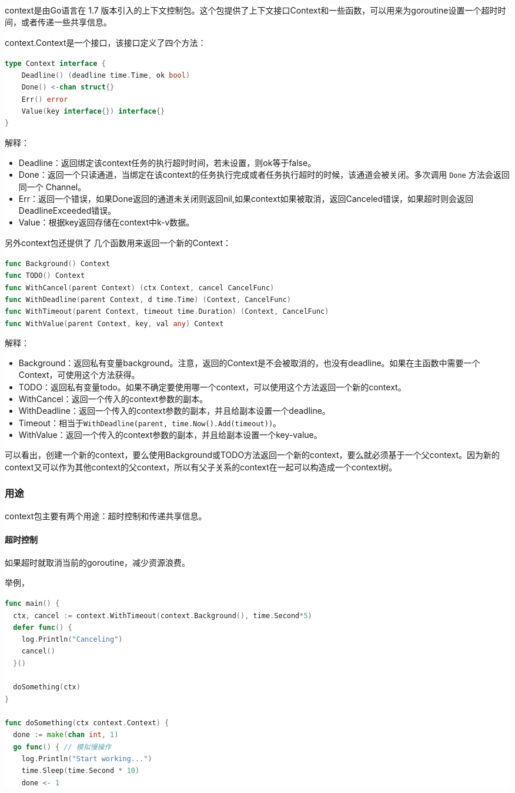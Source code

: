 context是由Go语言在 1.7 版本引入的上下文控制包。这个包提供了上下文接口Context和一些函数，可以用来为goroutine设置一个超时时间，或者传递一些共享信息。

context.Context是一个接口，该接口定义了四个方法：

```go
type Context interface {
    Deadline() (deadline time.Time, ok bool)
    Done() <-chan struct{}
    Err() error
    Value(key interface{}) interface{}
}
```

解释：

-   Deadline：返回绑定该context任务的执行超时时间，若未设置，则ok等于false。
-   Done：返回一个只读通道，当绑定在该context的任务执行完成或者任务执行超时的时候，该通道会被关闭。多次调用 `Done` 方法会返回同一个 Channel。
-   Err：返回一个错误，如果Done返回的通道未关闭则返回nil,如果context如果被取消，返回Canceled错误，如果超时则会返回DeadlineExceeded错误。
-   Value：根据key返回存储在context中k-v数据。

另外context包还提供了 几个函数用来返回一个新的Context：

```go
func Background() Context
func TODO() Context 
func WithCancel(parent Context) (ctx Context, cancel CancelFunc)
func WithDeadline(parent Context, d time.Time) (Context, CancelFunc)
func WithTimeout(parent Context, timeout time.Duration) (Context, CancelFunc) 
func WithValue(parent Context, key, val any) Context
```

解释：

-   Background：返回私有变量background。注意，返回的Context是不会被取消的，也没有deadline。如果在主函数中需要一个Context，可使用这个方法获得。
-   TODO：返回私有变量todo。如果不确定要使用哪一个context，可以使用这个方法返回一个新的context。
-   WithCancel：返回一个传入的context参数的副本。
-   WithDeadline：返回一个传入的context参数的副本，并且给副本设置一个deadline。
-   Timeout：相当于`WithDeadline(parent, time.Now().Add(timeout))`。
-   WithValue：返回一个传入的context参数的副本，并且给副本设置一个key-value。

可以看出，创建一个新的context，要么使用Background或TODO方法返回一个新的context，要么就必须基于一个父context。因为新的context又可以作为其他context的父context，所以有父子关系的context在一起可以构造成一个context树。

### 用途

context包主要有两个用途：超时控制和传递共享信息。

#### 超时控制

如果超时就取消当前的goroutine，减少资源浪费。

举例，

```go
func main() {
  ctx, cancel := context.WithTimeout(context.Background(), time.Second*5)
  defer func() {
    log.Println("Canceling")
    cancel()
  }()
  
  doSomething(ctx)
}

func doSomething(ctx context.Context) {
  done := make(chan int, 1)
  go func() { // 模拟慢操作
    log.Println("Start working...")
    time.Sleep(time.Second * 10)
    done <- 1
```
